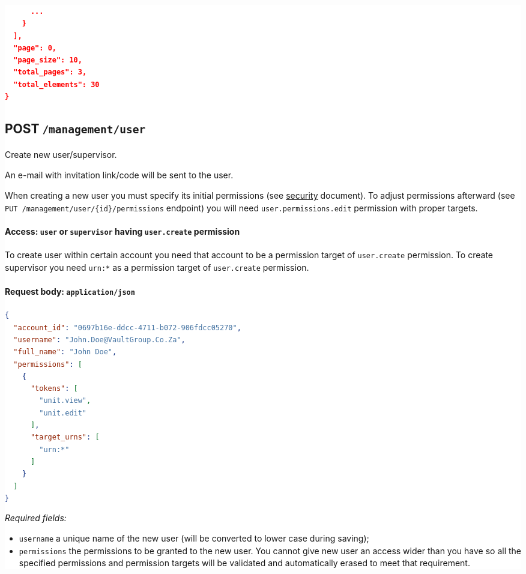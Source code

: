```json
      ...
    }
  ],
  "page": 0,
  "page_size": 10,
  "total_pages": 3,
  "total_elements": 30
}
```

## POST `/management/user`

Create new user/supervisor.

An e-mail with invitation link/code will be sent to the user.

When creating a new user you must specify its initial permissions (see [security] document). To adjust permissions
afterward (see `PUT /management/user/{id}/permissions` endpoint) you will need `user.permissions.edit` permission with
proper targets.

#### Access: `user` or `supervisor` having `user.create` permission

To create user within certain account you need that account to be a permission target of `user.create` permission.
To create supervisor you need `urn:*` as a permission target of `user.create` permission.

#### Request body: `application/json`

```json
{
  "account_id": "0697b16e-ddcc-4711-b072-906fdcc05270",
  "username": "John.Doe@VaultGroup.Co.Za",
  "full_name": "John Doe",
  "permissions": [
    {
      "tokens": [
        "unit.view",
        "unit.edit"
      ],
      "target_urns": [
        "urn:*"
      ]
    }
  ]
}
```

*Required fields:*

* `username` a unique name of the new user (will be converted to lower case during saving);
* `permissions` the permissions to be granted to the new user. You cannot give new user an access wider than you have so
  all the specified permissions and permission targets will be validated and automatically erased to meet that
  requirement.


[security]: security.md
[dashboard-rules]: dashboard-rules.md